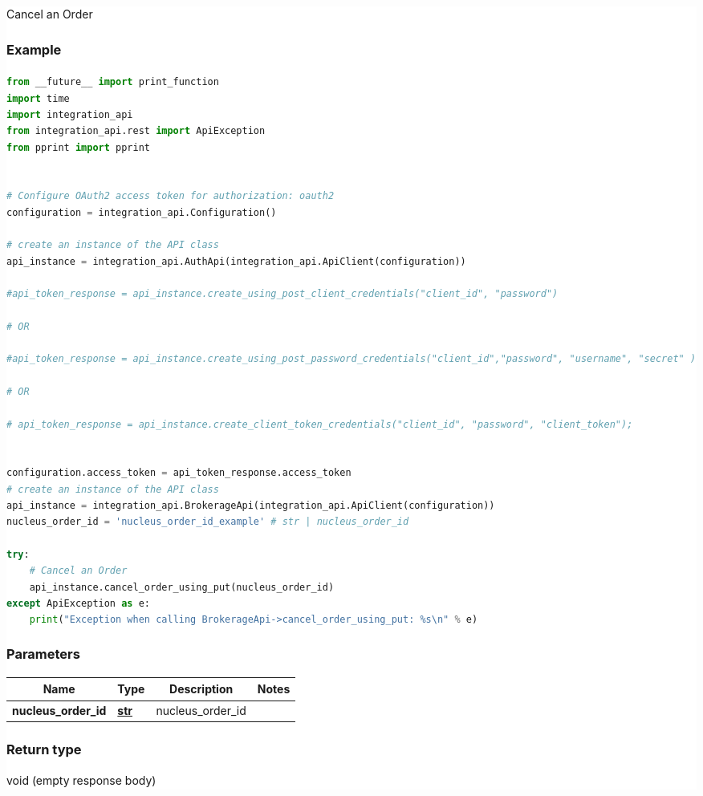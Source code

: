 Cancel an Order

### Example
```python
from __future__ import print_function
import time
import integration_api
from integration_api.rest import ApiException
from pprint import pprint


# Configure OAuth2 access token for authorization: oauth2
configuration = integration_api.Configuration()

# create an instance of the API class
api_instance = integration_api.AuthApi(integration_api.ApiClient(configuration))

#api_token_response = api_instance.create_using_post_client_credentials("client_id", "password")

# OR

#api_token_response = api_instance.create_using_post_password_credentials("client_id","password", "username", "secret" )

# OR

# api_token_response = api_instance.create_client_token_credentials("client_id", "password", "client_token");


configuration.access_token = api_token_response.access_token
# create an instance of the API class
api_instance = integration_api.BrokerageApi(integration_api.ApiClient(configuration))
nucleus_order_id = 'nucleus_order_id_example' # str | nucleus_order_id

try:
    # Cancel an Order
    api_instance.cancel_order_using_put(nucleus_order_id)
except ApiException as e:
    print("Exception when calling BrokerageApi->cancel_order_using_put: %s\n" % e)
```

### Parameters

Name | Type | Description  | Notes
------------- | ------------- | ------------- | -------------
 **nucleus_order_id** | [**str**](.md)| nucleus_order_id | 

### Return type

void (empty response body)
